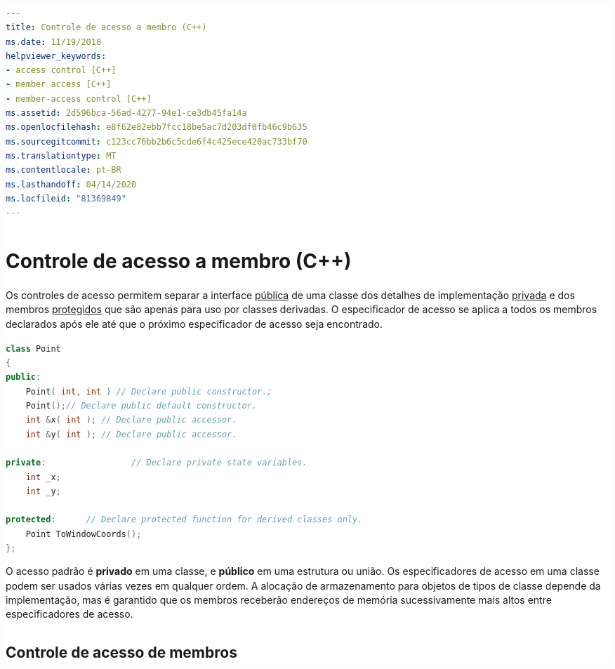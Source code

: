 ```yaml
---
title: Controle de acesso a membro (C++)
ms.date: 11/19/2018
helpviewer_keywords:
- access control [C++]
- member access [C++]
- member-access control [C++]
ms.assetid: 2d596bca-56ad-4277-94e1-ce3db45fa14a
ms.openlocfilehash: e8f62e82ebb7fcc18be5ac7d203df0fb46c9b635
ms.sourcegitcommit: c123cc76bb2b6c5cde6f4c425ece420ac733bf70
ms.translationtype: MT
ms.contentlocale: pt-BR
ms.lasthandoff: 04/14/2020
ms.locfileid: "81369849"
---
```

# <a name="member-access-control-c"></a>Controle de acesso a membro (C++)

Os controles de acesso permitem separar a interface [pública](../cpp/public-cpp.md) de uma classe dos detalhes de implementação [privada](../cpp/private-cpp.md) e dos membros [protegidos](../cpp/protected-cpp.md) que são apenas para uso por classes derivadas. O especificador de acesso se aplica a todos os membros declarados após ele até que o próximo especificador de acesso seja encontrado.

```cpp
class Point
{
public:
    Point( int, int ) // Declare public constructor.;
    Point();// Declare public default constructor.
    int &x( int ); // Declare public accessor.
    int &y( int ); // Declare public accessor.

private:                 // Declare private state variables.
    int _x;
    int _y;

protected:      // Declare protected function for derived classes only.
    Point ToWindowCoords();
};
```

O acesso padrão é **privado** em uma classe, e **público** em uma estrutura ou união. Os especificadores de acesso em uma classe podem ser usados várias vezes em qualquer ordem. A alocação de armazenamento para objetos de tipos de classe depende da implementação, mas é garantido que os membros receberão endereços de memória sucessivamente mais altos entre especificadores de acesso.

## <a name="member-access-control"></a>Controle de acesso de membros
